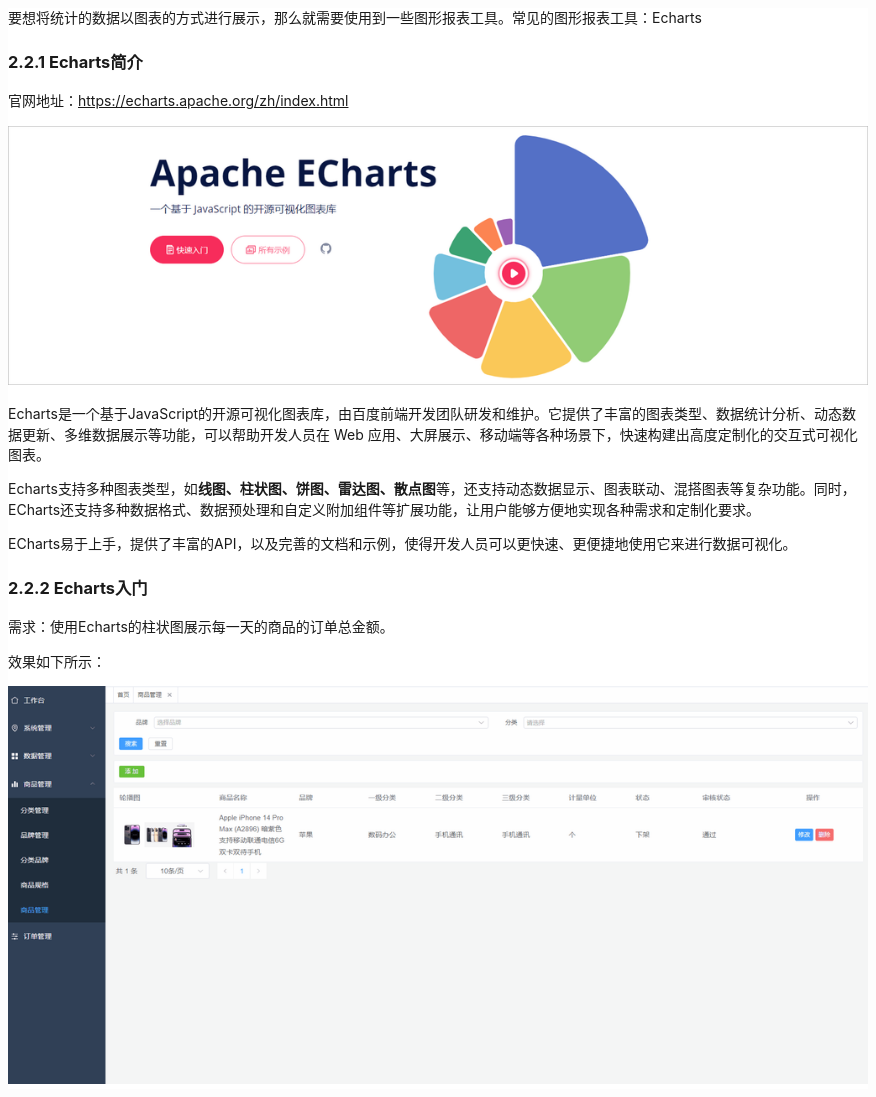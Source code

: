 要想将统计的数据以图表的方式进行展示，那么就需要使用到一些图形报表工具。常见的图形报表工具：Echarts

### 2.2.1 Echarts简介

官网地址：https://echarts.apache.org/zh/index.html

![image-20230601203943078](assets/image-20230601203943078.png) 

Echarts是一个基于JavaScript的开源可视化图表库，由百度前端开发团队研发和维护。它提供了丰富的图表类型、数据统计分析、动态数据更新、多维数据展示等功能，可以帮助开发人员在 Web 应用、大屏展示、移动端等各种场景下，快速构建出高度定制化的交互式可视化图表。

Echarts支持多种图表类型，如**线图、柱状图、饼图、雷达图、散点图**等，还支持动态数据显示、图表联动、混搭图表等复杂功能。同时，ECharts还支持多种数据格式、数据预处理和自定义附加组件等扩展功能，让用户能够方便地实现各种需求和定制化要求。

ECharts易于上手，提供了丰富的API，以及完善的文档和示例，使得开发人员可以更快速、更便捷地使用它来进行数据可视化。



### 2.2.2 Echarts入门

需求：使用Echarts的柱状图展示每一天的商品的订单总金额。

效果如下所示：

![order](assets/order.gif) 
